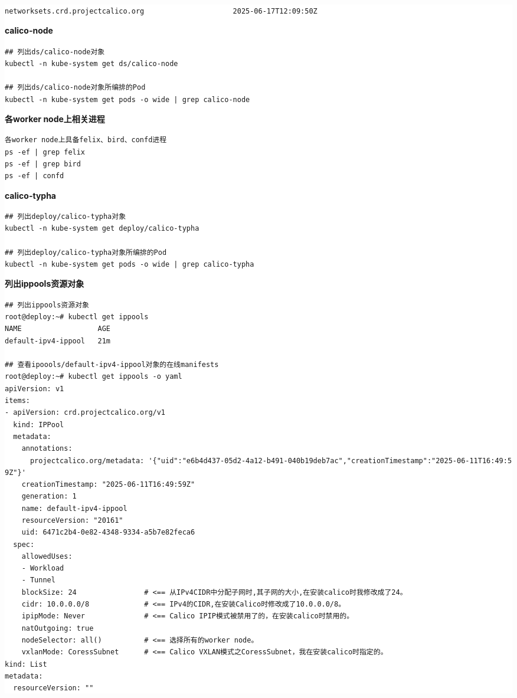 ```
networksets.crd.projectcalico.org                     2025-06-17T12:09:50Z
```

**calico-node**
```
## 列出ds/calico-node对象
kubectl -n kube-system get ds/calico-node

## 列出ds/calico-node对象所编排的Pod
kubectl -n kube-system get pods -o wide | grep calico-node
```

**各worker node上相关进程**
```
各worker node上具备felix、bird、confd进程
ps -ef | grep felix
ps -ef | grep bird
ps -ef | confd
```

**calico-typha**
```
## 列出deploy/calico-typha对象
kubectl -n kube-system get deploy/calico-typha

## 列出deploy/calico-typha对象所编排的Pod
kubectl -n kube-system get pods -o wide | grep calico-typha
```

**列出ippools资源对象**
```
## 列出ippools资源对象
root@deploy:~# kubectl get ippools
NAME                  AGE
default-ipv4-ippool   21m

## 查看ipoools/default-ipv4-ippool对象的在线manifests
root@deploy:~# kubectl get ippools -o yaml
apiVersion: v1
items:
- apiVersion: crd.projectcalico.org/v1
  kind: IPPool
  metadata:
    annotations:
      projectcalico.org/metadata: '{"uid":"e6b4d437-05d2-4a12-b491-040b19deb7ac","creationTimestamp":"2025-06-11T16:49:59Z"}'
    creationTimestamp: "2025-06-11T16:49:59Z"
    generation: 1
    name: default-ipv4-ippool
    resourceVersion: "20161"
    uid: 6471c2b4-0e82-4348-9334-a5b7e82feca6
  spec:
    allowedUses:
    - Workload
    - Tunnel
    blockSize: 24                # <== 从IPv4CIDR中分配子网时,其子网的大小,在安装calico时我修改成了24。
    cidr: 10.0.0.0/8             # <== IPv4的CIDR,在安装Calico时修改成了10.0.0.0/8。
    ipipMode: Never              # <== Calico IPIP模式被禁用了的，在安装calico时禁用的。
    natOutgoing: true
    nodeSelector: all()          # <== 选择所有的worker node。
    vxlanMode: CoressSubnet      # <== Calico VXLAN模式之CoressSubnet，我在安装calico时指定的。
kind: List
metadata:
  resourceVersion: ""
```
